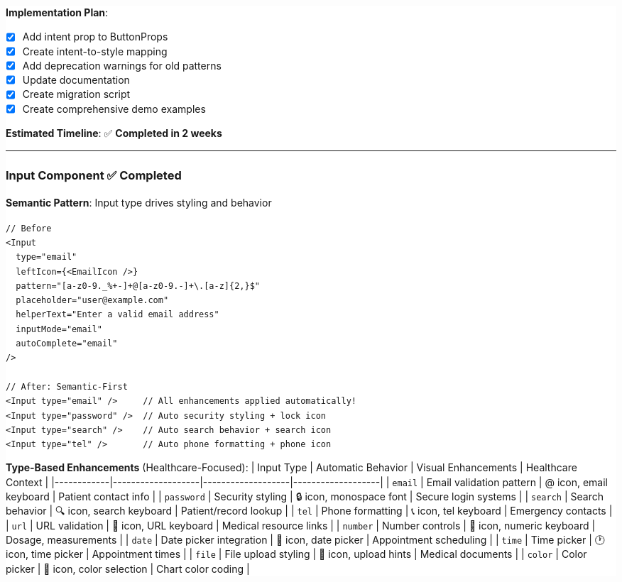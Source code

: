 **Implementation Plan**:
- [x] Add intent prop to ButtonProps
- [x] Create intent-to-style mapping  
- [x] Add deprecation warnings for old patterns
- [x] Update documentation
- [x] Create migration script
- [x] Create comprehensive demo examples

**Estimated Timeline**: ✅ **Completed in 2 weeks**

---

### Input Component ✅ **Completed**
**Semantic Pattern**: Input type drives styling and behavior

```tsx
// Before
<Input 
  type="email"
  leftIcon={<EmailIcon />}
  pattern="[a-z0-9._%+-]+@[a-z0-9.-]+\.[a-z]{2,}$"
  placeholder="user@example.com"
  helperText="Enter a valid email address"
  inputMode="email"
  autoComplete="email"
/>

// After: Semantic-First
<Input type="email" />     // All enhancements applied automatically!
<Input type="password" />  // Auto security styling + lock icon
<Input type="search" />    // Auto search behavior + search icon
<Input type="tel" />       // Auto phone formatting + phone icon
```

**Type-Based Enhancements** (Healthcare-Focused):
| Input Type | Automatic Behavior | Visual Enhancements | Healthcare Context |
|------------|-------------------|-------------------|-------------------|
| `email` | Email validation pattern | @ icon, email keyboard | Patient contact info |
| `password` | Security styling | 🔒 icon, monospace font | Secure login systems |
| `search` | Search behavior | 🔍 icon, search keyboard | Patient/record lookup |
| `tel` | Phone formatting | 📞 icon, tel keyboard | Emergency contacts |
| `url` | URL validation | 🔗 icon, URL keyboard | Medical resource links |
| `number` | Number controls | 🔢 icon, numeric keyboard | Dosage, measurements |
| `date` | Date picker integration | 📅 icon, date picker | Appointment scheduling |
| `time` | Time picker | 🕐 icon, time picker | Appointment times |
| `file` | File upload styling | 📎 icon, upload hints | Medical documents |
| `color` | Color picker | 🎨 icon, color selection | Chart color coding |
